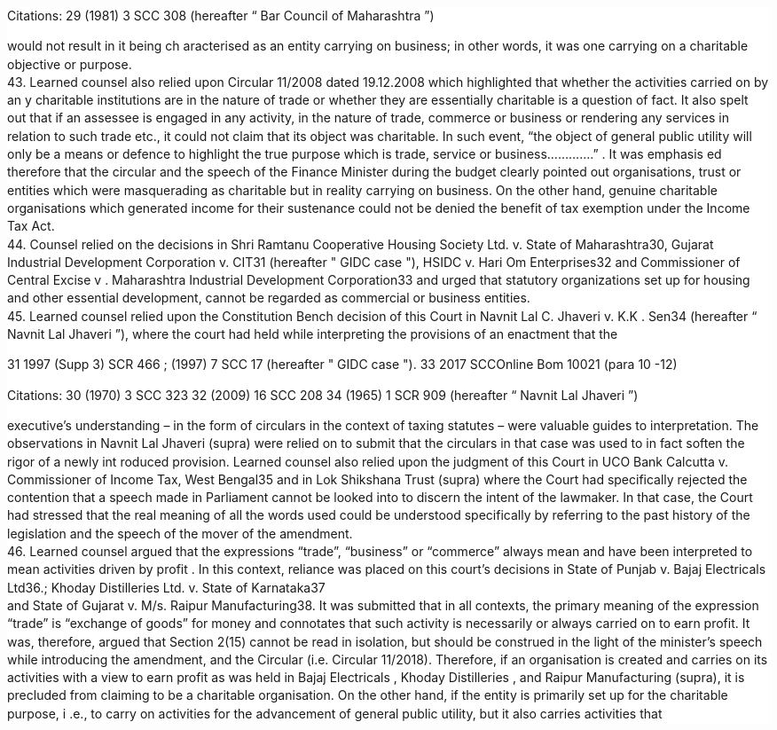 
Citations:
29 (1981) 3 SCC 308  (hereafter “ Bar Council of Maharashtra ”)

would not result in it being ch aracterised as an entity carrying on business; in 
other words, it was one carrying on a charitable objective or purpose.  
43.  Learned counsel also relied upon Circular 11/2008 dated 19.12.2008 which 
highlighted that whether the activities carried on by an y charitable institutions are 
in the nature of trade or whether they are essentially charitable is a question of 
fact. It also spelt out that if an assessee is engaged in any activity, in the nature of 
trade, commerce or business or rendering any services in relation to such trade 
etc., it could not claim that its object was charitable.  In such event, “the object of 
general public utility will only be a means or defence to highlight the true purpose 
which is trade, service or business………….” . It was emphasis ed therefore that 
the circular and the speech of the Finance Minister during the budget clearly 
pointed out organisations, trust or entities which were masquerading as charitable 
but in reality carrying on business. On the other hand, genuine charitable 
organisations which generated income for their sustenance could not be denied 
the benefit of tax exemption under the Income Tax Act.  
44. Counsel relied on the decisions in Shri Ramtanu Cooperative Housing 
Society Ltd. v. State of Maharashtra30, Gujarat Industrial Development 
Corporation v. CIT31 (hereafter " GIDC case "), HSIDC v. Hari Om Enterprises32 
and Commissioner of Central Excise v . Maharashtra Industrial Development 
Corporation33 and urged that statutory organizations set up for housing and other 
essential development, cannot be regarded as commercial or business entities.  
45. Learned counsel relied upon the Constitution Bench decision of this Court 
in Navnit Lal C. Jhaveri v. K.K . Sen34 (hereafter “ Navnit Lal Jhaveri ”), where the 
court had held while interpreting the provisions of an enactment that the 
 
31 1997 (Supp 3) SCR 466 ; (1997) 7 SCC 17  (hereafter " GIDC case "). 
33 2017 SCCOnline Bom 10021 (para 10 -12) 

Citations:
30 (1970) 3 SCC 323
32 (2009) 16 SCC 208
34 (1965) 1 SCR 909  (hereafter “ Navnit Lal Jhaveri ”)

executive’s understanding – in the form of circulars in the context of taxing 
statutes – were valuable guides to interpretation. The observations in Navnit Lal 
Jhaveri (supra)  were relied on to submit that the circulars in that case was used 
to in fact soften the rigor of a newly int roduced provision. Learned counsel also 
relied upon the judgment of this Court in UCO Bank Calcutta v. Commissioner 
of Income Tax, West Bengal35 and in Lok Shikshana Trust (supra)  where the Court 
had specifically rejected the contention that a speech made in Parliament cannot 
be looked into to discern the intent of the lawmaker. In that case, the Court had 
stressed that the real meaning of all the words used could be understood 
specifically by referring to the past history of the legislation and the speech of the 
mover of the amendment.  
46. Learned counsel argued that the expressions “trade”, “business” or 
“commerce” always mean and have been interpreted to mean activities driven by 
profit . In this context, reliance was placed on this court’s decisions in State of 
Punjab v. Bajaj Electricals Ltd36.; Khoday Distilleries Ltd. v. State of Karnataka37  
and State of Gujarat v. M/s. Raipur Manufacturing38. It was submitted that in all 
contexts, the primary meaning of the expression “trade” is “exchange of goods” 
for money and connotates that such activity is necessarily or always carried on to 
earn profit. It was, therefore, argued that Section 2(15) cannot be read in isolation, 
but should be construed in the light of the minister’s speech while introducing the 
amendment, and the Circular (i.e. Circular 11/2018). Therefore, if an organisation 
is created and carries on its activities with a view to earn profit as was held in 
Bajaj Electricals , Khoday  Distilleries , and Raipur Manufacturing  (supra), it is 
precluded from claiming to be a charitable organisation. On the other hand, if the 
entity is primarily set up for the charitable purpose, i .e., to carry on activities for 
the advancement of general public utility, but it also carries activities that 
 